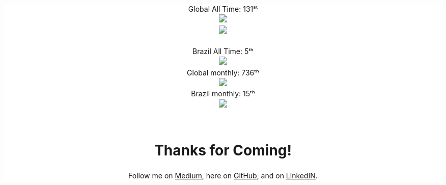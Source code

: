 
</div>

<p align="center">Global All Time:   131ˢᵗ<br><img width="250px" src="https://github.com/user-attachments/assets/d5727931-df5f-47b9-a0b7-96b24c36c7e4"><br>
                                              <img width="1200px" src="https://github.com/user-attachments/assets/396bf15a-42ea-4be3-941a-237c6f431e23"><br><br>
                  Brazil All Time:     5ᵗʰ<br><img width="1200px" src="https://github.com/user-attachments/assets/c1bceff6-7bc9-4ae3-8ad3-4ca56b557fea"><br>
                  Global monthly:    736ᵗʰ<br><img width="1200px" src="https://github.com/user-attachments/assets/f878aebb-0c6f-43cf-a9a4-f580505de9d0"><br>
                  Brazil monthly:     15ᵗʰ<br><img width="1200px" src="https://github.com/user-attachments/assets/83fa7ec8-4006-48fd-9a44-76bb29273d10"><br>

<br>
<h1 align="center">Thanks for Coming!</h1>
<p align="center">Follow me on <a href="https://medium.com/@RosanaFS">Medium</a>, here on <a href="https://github.com/RosanaFSS/TryHackMe">GitHub</a>, and on <a href="https://www.linkedin.com/in/rosanafssantos/">LinkedIN</a>.</p> 
